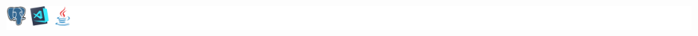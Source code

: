 <code><img title="PostgreSQL" height="25" src="https://github.com/JacoboGarcesO/JacoboGarcesO/blob/main/images/postgresql.svg"></code>
<code><img title="Visual Studio Code" height="25" src="https://github.com/JacoboGarcesO/JacoboGarcesO/blob/main/images/vscode.png"></code>
<code><img title="Java" height="25" src="https://github.com/JacoboGarcesO/JacoboGarcesO/blob/main/images/java-original.svg"></code>